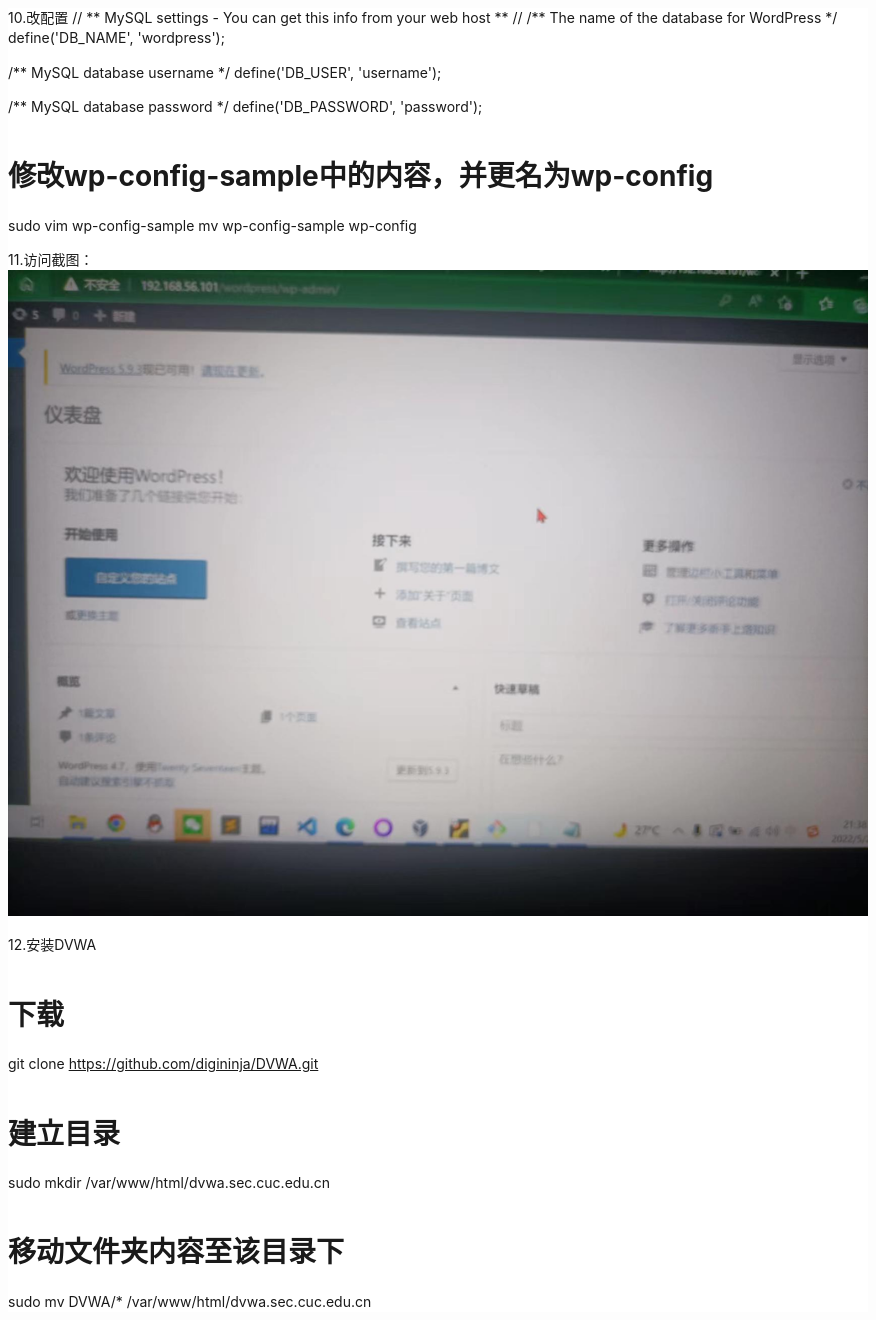 10.改配置
// ** MySQL settings - You can get this info from your web host ** //
/** The name of the database for WordPress */
define('DB_NAME', 'wordpress');

/** MySQL database username */
define('DB_USER', 'username');

/** MySQL database password */
define('DB_PASSWORD', 'password');

# 修改wp-config-sample中的内容，并更名为wp-config
sudo vim wp-config-sample
mv wp-config-sample wp-config

11.访问截图：
![图片](./image/图片5.2.jpg)

12.安装DVWA
# 下载
git clone https://github.com/digininja/DVWA.git
# 建立目录
sudo mkdir /var/www/html/dvwa.sec.cuc.edu.cn
# 移动文件夹内容至该目录下
sudo mv DVWA/* /var/www/html/dvwa.sec.cuc.edu.cn
